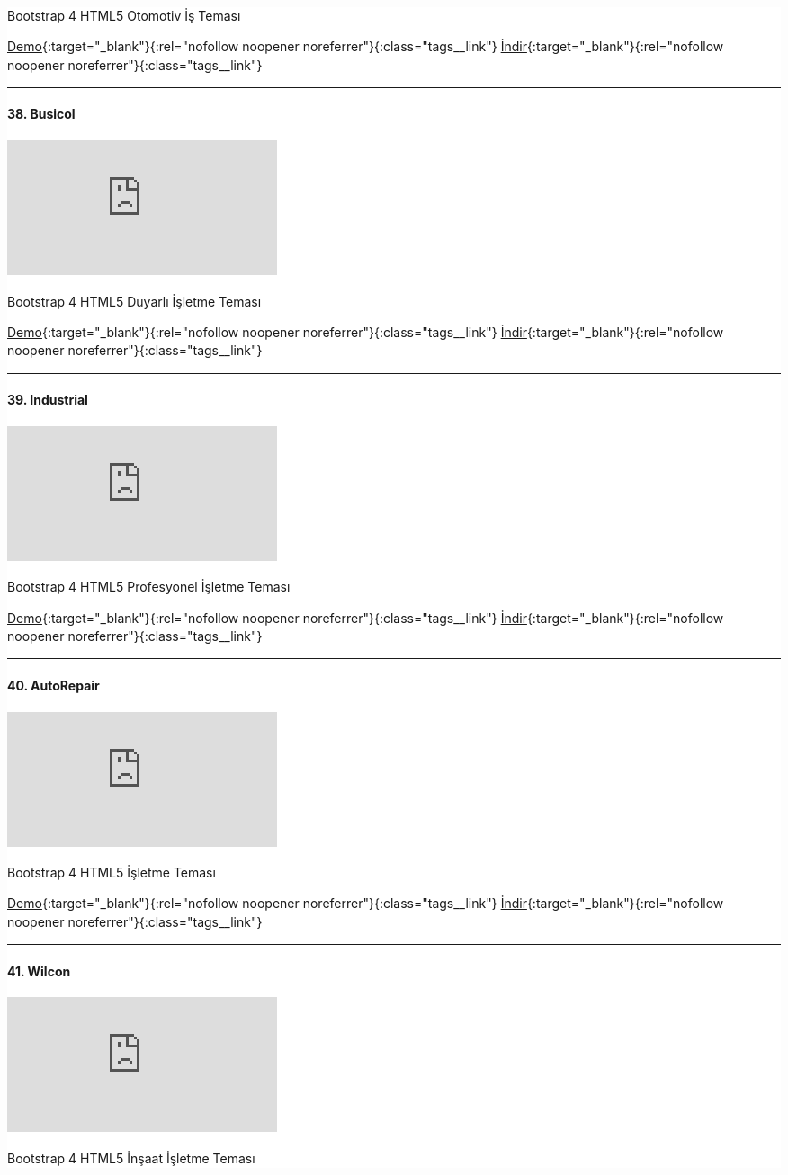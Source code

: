 Bootstrap 4 HTML5 Otomotiv İş Teması

[Demo](https://bit.ly/3oc1pDj){:target="_blank"}{:rel="nofollow noopener noreferrer"}{:class="tags__link"}
[İndir](https://bit.ly/33rXiuD){:target="_blank"}{:rel="nofollow noopener noreferrer"}{:class="tags__link"}


---

#### 38. Busicol

![Busicol](https://s.wordpress.com/mshots/v1/https://technext.github.io/busicol/index.html)

Bootstrap 4 HTML5 Duyarlı İşletme Teması

[Demo](https://bit.ly/36hNohb){:target="_blank"}{:rel="nofollow noopener noreferrer"}{:class="tags__link"}
[İndir](https://bit.ly/37foGgA){:target="_blank"}{:rel="nofollow noopener noreferrer"}{:class="tags__link"}


---

#### 39. Industrial

![Industrial](https://s.wordpress.com/mshots/v1/https://technext.github.io/industrial/index.html)

Bootstrap 4 HTML5 Profesyonel İşletme Teması

[Demo](https://bit.ly/36j8wUd){:target="_blank"}{:rel="nofollow noopener noreferrer"}{:class="tags__link"}
[İndir](https://bit.ly/2VkTNSd){:target="_blank"}{:rel="nofollow noopener noreferrer"}{:class="tags__link"}


---

#### 40. AutoRepair

![AutoRepair](https://s.wordpress.com/mshots/v1/https://technext.github.io/autorepair/index.html)

Bootstrap 4 HTML5 İşletme Teması

[Demo](https://bit.ly/2JoiHOe){:target="_blank"}{:rel="nofollow noopener noreferrer"}{:class="tags__link"}
[İndir](https://bit.ly/3q4lyg6){:target="_blank"}{:rel="nofollow noopener noreferrer"}{:class="tags__link"}


---

#### 41. Wilcon

![Wilcon](https://s.wordpress.com/mshots/v1/https://technext.github.io/wilcon/index.html)

Bootstrap 4 HTML5 İnşaat İşletme Teması
